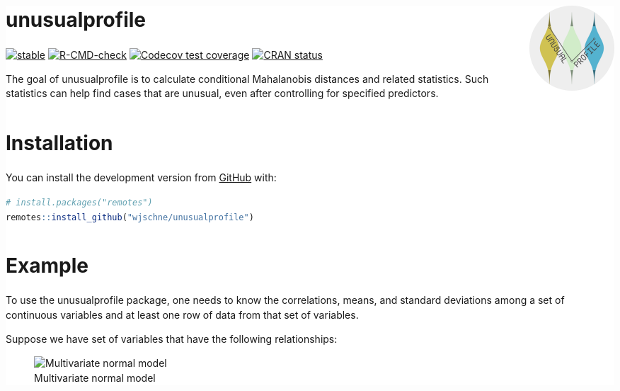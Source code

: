 


# unusualprofile <img src="man/figures/logo.png" align="right" height="120" />



[![stable](https://img.shields.io/badge/lifecycle-stable-green.svg)](https://lifecycle.r-lib.org/articles/stages.html#stable)
[![R-CMD-check](https://github.com/wjschne/unusualprofile/workflows/R-CMD-check/badge.svg)](https://github.com/wjschne/unusualprofile/actions)
[![Codecov test
coverage](https://codecov.io/gh/wjschne/unusualprofile/branch/main/graph/badge.svg)](https://app.codecov.io/gh/wjschne/unusualprofile?branch=main)
[![CRAN
status](https://www.r-pkg.org/badges/version/unusualprofile)](https://CRAN.R-project.org/package=unusualprofile)


The goal of unusualprofile is to calculate conditional Mahalanobis
distances and related statistics. Such statistics can help find cases
that are unusual, even after controlling for specified predictors.

# Installation

You can install the development version from
[GitHub](https://github.com/) with:

``` r
# install.packages("remotes")
remotes::install_github("wjschne/unusualprofile")
```

# Example

To use the unusualprofile package, one needs to know the correlations,
means, and standard deviations among a set of continuous variables and
at least one row of data from that set of variables.

Suppose we have set of variables that have the following relationships:

<figure>
<img src="man/figures/rm_model.svg" alt="Multivariate normal model" />
<figcaption aria-hidden="true">Multivariate normal model</figcaption>
</figure>
